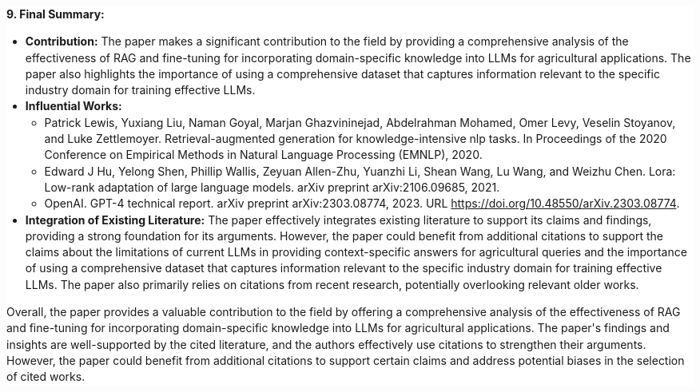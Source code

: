 **9. Final Summary:**

- **Contribution:** The paper makes a significant contribution to the field by providing a comprehensive analysis of the effectiveness of RAG and fine-tuning for incorporating domain-specific knowledge into LLMs for agricultural applications. The paper also highlights the importance of using a comprehensive dataset that captures information relevant to the specific industry domain for training effective LLMs.
- **Influential Works:**
    - Patrick Lewis, Yuxiang Liu, Naman Goyal, Marjan Ghazvininejad, Abdelrahman Mohamed, Omer Levy, Veselin Stoyanov, and Luke Zettlemoyer. Retrieval-augmented generation for knowledge-intensive nlp tasks. In Proceedings of the 2020 Conference on Empirical Methods in Natural Language Processing (EMNLP), 2020.
    - Edward J Hu, Yelong Shen, Phillip Wallis, Zeyuan Allen-Zhu, Yuanzhi Li, Shean Wang, Lu Wang, and Weizhu Chen. Lora: Low-rank adaptation of large language models. arXiv preprint arXiv:2106.09685, 2021.
    - OpenAI. GPT-4 technical report. arXiv preprint arXiv:2303.08774, 2023. URL https://doi.org/10.48550/arXiv.2303.08774.
- **Integration of Existing Literature:** The paper effectively integrates existing literature to support its claims and findings, providing a strong foundation for its arguments. However, the paper could benefit from additional citations to support the claims about the limitations of current LLMs in providing context-specific answers for agricultural queries and the importance of using a comprehensive dataset that captures information relevant to the specific industry domain for training effective LLMs. The paper also primarily relies on citations from recent research, potentially overlooking relevant older works.

Overall, the paper provides a valuable contribution to the field by offering a comprehensive analysis of the effectiveness of RAG and fine-tuning for incorporating domain-specific knowledge into LLMs for agricultural applications. The paper's findings and insights are well-supported by the cited literature, and the authors effectively use citations to strengthen their arguments. However, the paper could benefit from additional citations to support certain claims and address potential biases in the selection of cited works.
